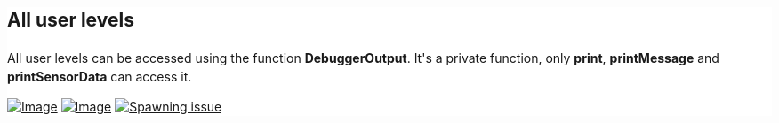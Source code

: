## All user levels
All user levels can be accessed using the function **DebuggerOutput**. It's a private function, only **print**, **printMessage** and **printSensorData** can access it.

[![Image](https://img.shields.io/badge/developed%20using-VSCode-lightgrey.svg)](https://code.visualstudio.com/)
[![Image](https://img.shields.io/badge/Developer-TheProjectsGuy-blue.svg)](https://github.com/TheProjectsGuy)
[![Spawning issue](https://img.shields.io/badge/issue-%237-green.svg)](https://github.com/RoboManipal-9-0/Libraries/issues/7)